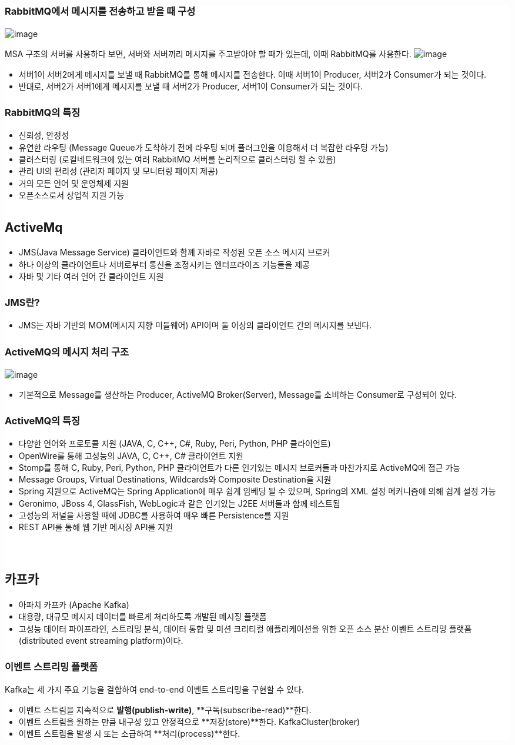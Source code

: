 ### RabbitMQ에서 메시지를 전송하고 받을 때 구성
 ![image](https://user-images.githubusercontent.com/85390517/186664032-127b6842-f85b-457b-89ac-2559f0581b06.png)

MSA 구조의 서버를 사용하다 보면, 서버와 서버끼리 메시지를 주고받아야 할 때가 있는데, 이때 RabbitMQ를 사용한다.
 ![image](https://user-images.githubusercontent.com/85390517/186664050-65a65d9b-2485-4255-9902-8189fd25d896.png)

-	서버1이 서버2에게 메시지를 보낼 때 RabbitMQ를 통해 메시지를 전송한다. 이때 서버1이 Producer, 서버2가 Consumer가 되는 것이다.
-	반대로, 서버2가 서버1에게 메시지를 보낼 때 서버2가 Producer, 서버1이 Consumer가 되는 것이다.

### RabbitMQ의 특징
-	신뢰성, 안정성
-	유연한 라우팅 (Message Queue가 도착하기 전에 라우팅 되며 플러그인을 이용해서 더 복잡한 라우팅 가능)
-	클러스터링 (로컬네트워크에 있는 여러 RabbitMQ 서버를 논리적으로 클러스터링 할 수 있음)
-	관리 UI의 편리성 (관리자 페이지 및 모니터링 페이지 제공)
-	거의 모든 언어 및 운영체제 지원
-	오픈소스로서 상업적 지원 가능
 
## ActiveMq
-	JMS(Java Message Service) 클라이언트와 함께 자바로 작성된 오픈 소스 메시지 브로커
-	하나 이상의 클라이언트나 서버로부터 통신을 조정시키는 엔터프라이즈 기능들을 제공
-	자바 및 기타 여러 언어 간 클라이언트 지원

### JMS란?
-	JMS는 자바 기반의 MOM(메시지 지향 미들웨어) API이며 둘 이상의 클라이언트 간의 메시지를 보낸다.

### ActiveMQ의 메시지 처리 구조
 ![image](https://user-images.githubusercontent.com/85390517/186664075-446464c5-aa00-40f0-aef4-fb8c155c157d.png)

-	기본적으로 Message를 생산하는 Producer, ActiveMQ Broker(Server), Message를 소비하는 Consumer로 구성되어 있다.

### ActiveMQ의 특징
-	다양한 언어와 프로토콜 지원 (JAVA, C, C++, C#, Ruby, Peri, Python, PHP 클라이언트)
-	OpenWire를 통해 고성능의 JAVA, C, C++, C# 클라이언트 지원
-	Stomp를 통해 C, Ruby, Peri, Python, PHP 클라이언트가 다른 인기있는 메시지 브로커들과 마찬가지로 ActiveMQ에 접근 가능
-	Message Groups, Virtual Destinations, Wildcards와 Composite Destination을 지원
-	Spring 지원으로 ActiveMQ는 Spring Application에 매우 쉽게 임베딩 될 수 있으며, Spring의 XML 설정 메커니즘에 의해 쉽게 설정 가능
-	Geronimo, JBoss 4, GlassFish, WebLogic과 같은 인기있는 J2EE 서버들과 함께 테스트됨
-	고성능의 저널을 사용할 때에 JDBC를 사용하여 매우 빠른 Persistence를 지원
-	REST API를 통해 웹 기반 메시징 API를 지원

 
## 카프카
-	아파치 카프카 (Apache Kafka)
-	대용량, 대규모 메시지 데이터를 빠르게 처리하도록 개발된 메시징 플랫폼
-	고성능 데이터 파이프라인, 스트리밍 분석, 데이터 통합 및 미션 크리티컬 애플리케이션을 위한 오픈 소스 분산 이벤트 스트리밍 플랫폼(distributed event streaming platform)이다.

### 이벤트 스트리밍 플랫폼
Kafka는 세 가지 주요 기능을 결합하여 end-to-end 이벤트 스트리밍을 구현할 수 있다.
-	이벤트 스트림을 지속적으로 **발행(publish-write)**, **구독(subscribe-read)**한다.
-	이벤트 스트림을 원하는 만큼 내구성 있고 안정적으로 **저장(store)**한다. KafkaCluster(broker)
-	이벤트 스트림을 발생 시 또는 소급하여 **처리(process)**한다.
